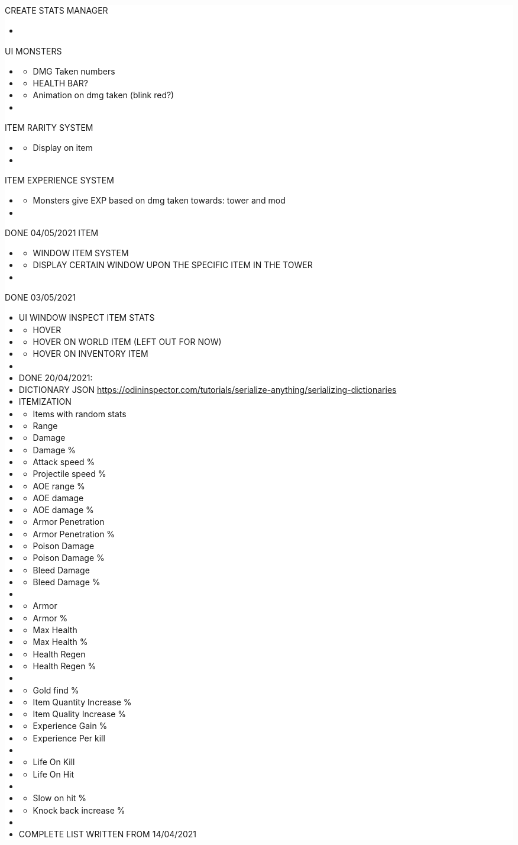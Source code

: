  CREATE STATS MANAGER

 * 
 UI MONSTERS
 * - DMG Taken numbers
 * - HEALTH BAR?
 * - Animation on dmg taken (blink red?)
 * 
ITEM RARITY SYSTEM
 * - Display on item
 * 
ITEM EXPERIENCE SYSTEM
 * - Monsters give EXP based on dmg taken towards: tower and mod
 * 
DONE 04/05/2021
ITEM
 * - WINDOW ITEM SYSTEM
 *   - DISPLAY CERTAIN WINDOW UPON THE SPECIFIC ITEM IN THE TOWER
 * 
DONE 03/05/2021
 * UI WINDOW INSPECT ITEM STATS
 * - HOVER
 *   - HOVER ON WORLD ITEM (LEFT OUT FOR NOW)
 *   - HOVER ON INVENTORY ITEM
 * 
 * DONE 20/04/2021:
 * DICTIONARY JSON https://odininspector.com/tutorials/serialize-anything/serializing-dictionaries
 * ITEMIZATION
 * - Items with random stats
 *  - Range
 *  - Damage
 *  - Damage %
 *  - Attack speed %
 *  - Projectile speed %
 *  - AOE range %
 *  - AOE damage
 *  - AOE damage %
 *  - Armor Penetration
 *  - Armor Penetration %
 *  - Poison Damage
 *  - Poison Damage %
 *  - Bleed Damage
 *  - Bleed Damage %
 *  
 *  - Armor
 *  - Armor %
 *  - Max Health
 *  - Max Health %
 *  - Health Regen
 *  - Health Regen %
 *  
 *  - Gold find %
 *  - Item Quantity Increase %
 *  - Item Quality Increase %
 *  - Experience Gain %
 *  - Experience Per kill
 *  
 *  - Life On Kill
 *  - Life On Hit
 *  
 *  - Slow on hit %
 *  - Knock back increase %
 * 
 * COMPLETE LIST WRITTEN FROM 14/04/2021